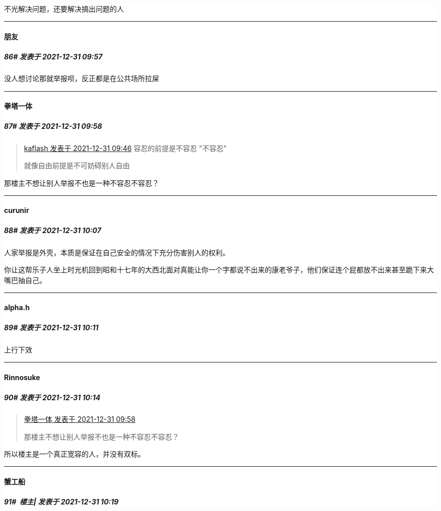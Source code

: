 不光解决问题，还要解决搞出问题的人

*****

####  朋友  
##### 86#       发表于 2021-12-31 09:57

没人想讨论那就举报呗，反正都是在公共场所拉屎

*****

####  拳塔一体  
##### 87#       发表于 2021-12-31 09:58

<blockquote><a href="httphttps://bbs.saraba1st.com/2b/forum.php?mod=redirect&amp;goto=findpost&amp;pid=54110933&amp;ptid=2044989" target="_blank">kaflash 发表于 2021-12-31 09:46</a>
容忍的前提是不容忍 "不容忍"

就像自由前提是不可妨碍别人自由</blockquote>
那楼主不想让别人举报不也是一种不容忍不容忍？



*****

####  curunir  
##### 88#       发表于 2021-12-31 10:07

人家举报是外壳，本质是保证在自己安全的情况下充分伤害别人的权利。

你让这帮乐子人坐上时光机回到昭和十七年的大西北面对真能让你一个字都说不出来的康老爷子，他们保证连个屁都放不出来甚至跪下来大嘴巴抽自己。

*****

####  alpha.h  
##### 89#       发表于 2021-12-31 10:11

上行下效

*****

####  Rinnosuke  
##### 90#       发表于 2021-12-31 10:14

<blockquote><a href="httphttps://bbs.saraba1st.com/2b/forum.php?mod=redirect&amp;goto=findpost&amp;pid=54111084&amp;ptid=2044989" target="_blank">拳塔一体 发表于 2021-12-31 09:58</a>

那楼主不想让别人举报不也是一种不容忍不容忍？</blockquote>
所以楼主是一个真正宽容的人，并没有双标。



*****

####  蟹工船  
##### 91#         楼主| 发表于 2021-12-31 10:19
